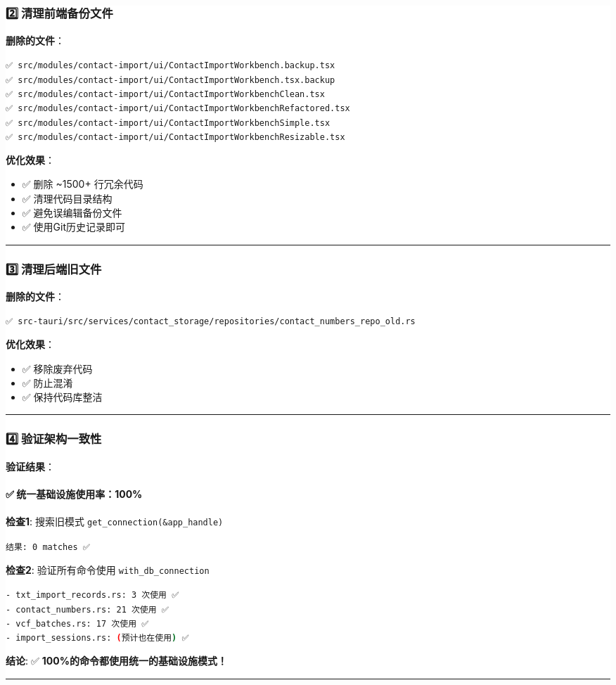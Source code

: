 
### 2️⃣ 清理前端备份文件

**删除的文件**：
```
✅ src/modules/contact-import/ui/ContactImportWorkbench.backup.tsx
✅ src/modules/contact-import/ui/ContactImportWorkbench.tsx.backup
✅ src/modules/contact-import/ui/ContactImportWorkbenchClean.tsx
✅ src/modules/contact-import/ui/ContactImportWorkbenchRefactored.tsx
✅ src/modules/contact-import/ui/ContactImportWorkbenchSimple.tsx
✅ src/modules/contact-import/ui/ContactImportWorkbenchResizable.tsx
```

**优化效果**：
- ✅ 删除 ~1500+ 行冗余代码
- ✅ 清理代码目录结构
- ✅ 避免误编辑备份文件
- ✅ 使用Git历史记录即可

---

### 3️⃣ 清理后端旧文件

**删除的文件**：
```
✅ src-tauri/src/services/contact_storage/repositories/contact_numbers_repo_old.rs
```

**优化效果**：
- ✅ 移除废弃代码
- ✅ 防止混淆
- ✅ 保持代码库整洁

---

### 4️⃣ 验证架构一致性

**验证结果**：

#### ✅ 统一基础设施使用率：100%

**检查1**: 搜索旧模式 `get_connection(&app_handle)`
```bash
结果: 0 matches ✅
```

**检查2**: 验证所有命令使用 `with_db_connection`
```bash
- txt_import_records.rs: 3 次使用 ✅
- contact_numbers.rs: 21 次使用 ✅
- vcf_batches.rs: 17 次使用 ✅
- import_sessions.rs: (预计也在使用) ✅
```

**结论**: ✅ **100%的命令都使用统一的基础设施模式！**

---
